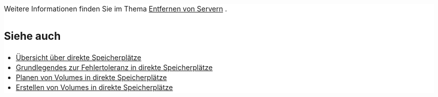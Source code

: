 Weitere Informationen finden Sie im Thema [Entfernen von Servern](remove-servers.md) .

## <a name="see-also"></a>Siehe auch

- [Übersicht über direkte Speicherplätze](storage-spaces-direct-overview.md)
- [Grundlegendes zur Fehlertoleranz in direkte Speicherplätze](storage-spaces-fault-tolerance.md)
- [Planen von Volumes in direkte Speicherplätze](plan-volumes.md)
- [Erstellen von Volumes in direkte Speicherplätze](create-volumes.md)
